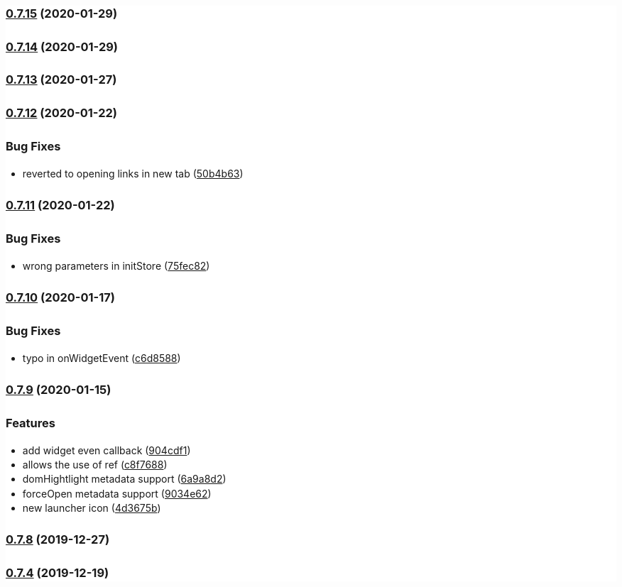 ### [0.7.15](https://https///compare/v0.7.14...v0.7.15) (2020-01-29)

### [0.7.14](https://https///compare/v0.7.13...v0.7.14) (2020-01-29)

### [0.7.13](https://https///compare/v0.7.12...v0.7.13) (2020-01-27)

### [0.7.12](https://https///compare/v0.7.11...v0.7.12) (2020-01-22)


### Bug Fixes

* reverted to opening links in new tab ([50b4b63](https://https///commit/50b4b63))

### [0.7.11](https://https///compare/v0.7.10...v0.7.11) (2020-01-22)


### Bug Fixes

* wrong parameters in initStore ([75fec82](https://https///commit/75fec82))

### [0.7.10](https://https///compare/v0.7.9...v0.7.10) (2020-01-17)


### Bug Fixes

* typo in onWidgetEvent ([c6d8588](https://https///commit/c6d8588))

### [0.7.9](https://https///compare/v0.7.8...v0.7.9) (2020-01-15)


### Features

* add widget even callback ([904cdf1](https://https///commit/904cdf1))
* allows the use of ref ([c8f7688](https://https///commit/c8f7688))
* domHightlight metadata support ([6a9a8d2](https://https///commit/6a9a8d2))
* forceOpen metadata support ([9034e62](https://https///commit/9034e62))
* new launcher icon ([4d3675b](https://https///commit/4d3675b))

### [0.7.8](https://https///compare/v0.7.4...v0.7.8) (2019-12-27)

### [0.7.4](https://https///compare/v0.7.3...v0.7.4) (2019-12-19)
